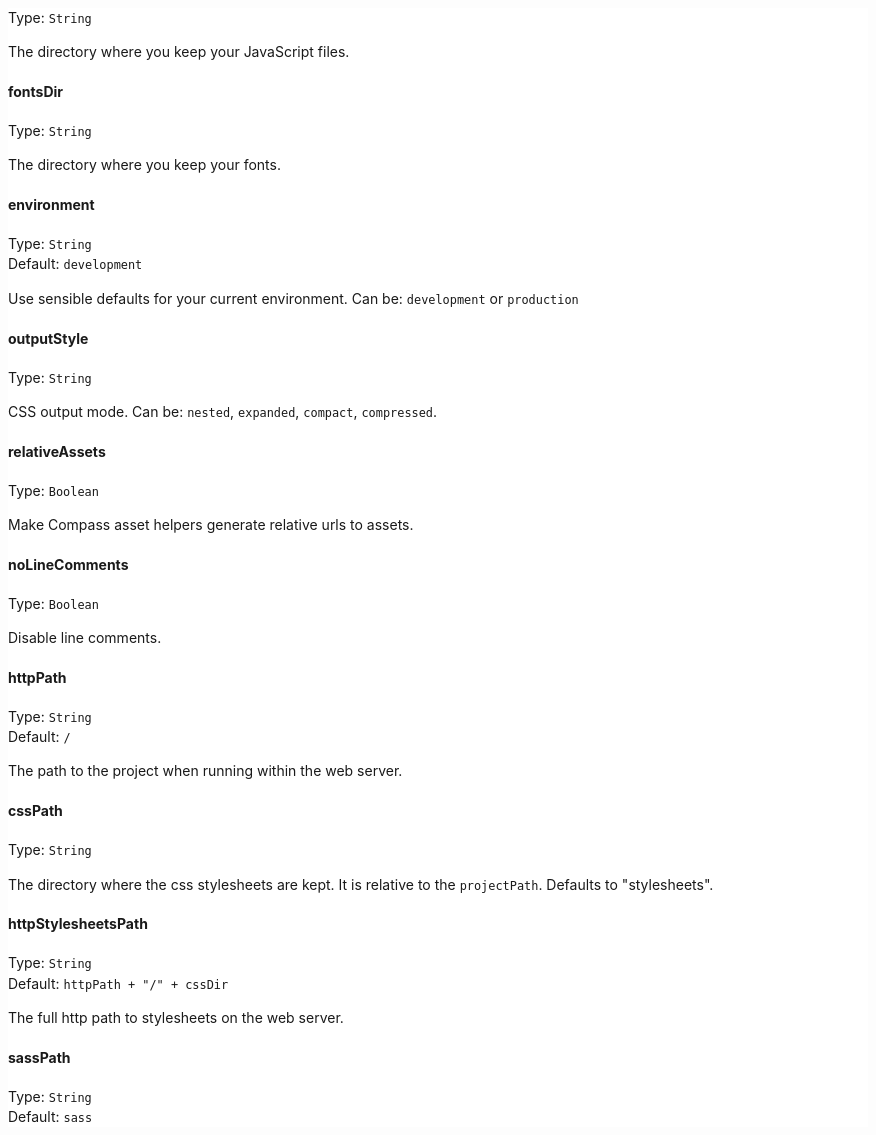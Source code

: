 Type: `String`

The directory where you keep your JavaScript files.

#### fontsDir

Type: `String`

The directory where you keep your fonts.

#### environment

Type: `String`  
Default: `development`

Use sensible defaults for your current environment. Can be: `development` or `production`

#### outputStyle

Type: `String`

CSS output mode. Can be: `nested`, `expanded`, `compact`, `compressed`.

#### relativeAssets

Type: `Boolean`

Make Compass asset helpers generate relative urls to assets.

#### noLineComments

Type: `Boolean`

Disable line comments.

#### httpPath

Type: `String`  
Default: `/`

The path to the project when running within the web server.

#### cssPath

Type: `String`

The directory where the css stylesheets are kept. It is relative to the `projectPath`. Defaults to "stylesheets".

#### httpStylesheetsPath

Type: `String`  
Default: `httpPath + "/" + cssDir`

The full http path to stylesheets on the web server.

#### sassPath

Type: `String`  
Default: `sass`
